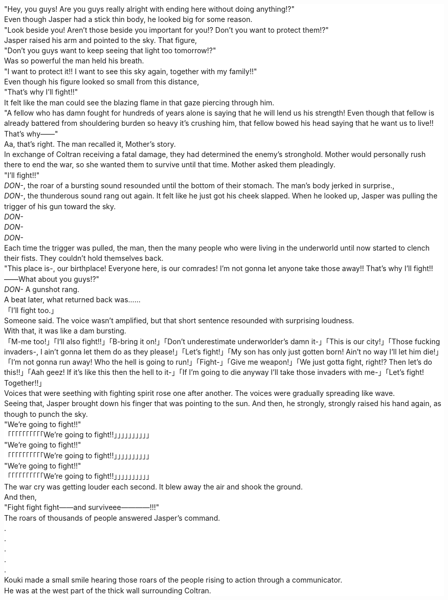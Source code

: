 "Hey, you guys! Are you guys really alright with ending here without doing anything!?"<br/>
Even though Jasper had a stick thin body, he looked big for some reason.<br/>
"Look beside you! Aren’t those beside you important for you!? Don’t you want to protect them!?"<br/>
Jasper raised his arm and pointed to the sky. That figure,<br/>
"Don’t you guys want to keep seeing that light too tomorrow!?"<br/>
Was so powerful the man held his breath.<br/>
"I want to protect it!! I want to see this sky again, together with my family!!"<br/>
Even though his figure looked so small from this distance,<br/>
"That’s why I’ll fight!!"<br/>
It felt like the man could see the blazing flame in that gaze piercing through him.<br/>
"A fellow who has damn fought for hundreds of years alone is saying that he will lend us his strength! Even though that fellow is already battered from shouldering burden so heavy it’s crushing him, that fellow bowed his head saying that he want us to live!! That’s why――"<br/>
Aa, that’s right. The man recalled it, Mother’s story.<br/>
In exchange of Coltran receiving a fatal damage, they had determined the enemy’s stronghold. Mother would personally rush there to end the war, so she wanted them to survive until that time. Mother asked them pleadingly.<br/>
"I’ll fight!!"<br/>
*DON-*, the roar of a bursting sound resounded until the bottom of their stomach. The man’s body jerked in surprise.,<br/>
*DON-*, the thunderous sound rang out again. It felt like he just got his cheek slapped. When he looked up, Jasper was pulling the trigger of his gun toward the sky.<br/>
*DON-*<br/>
*DON-*<br/>
*DON-*<br/>
Each time the trigger was pulled, the man, then the many people who were living in the underworld until now started to clench their fists. They couldn’t hold themselves back.<br/>
"This place is-, our birthplace! Everyone here, is our comrades! I’m not gonna let anyone take those away!! That’s why I’ll fight!! ――What about you guys!?"<br/>
*DON-* A gunshot rang.<br/>
A beat later, what returned back was……<br/>
「I’ll fight too.」<br/>
Someone said. The voice wasn’t amplified, but that short sentence resounded with surprising loudness.<br/>
With that, it was like a dam bursting.<br/>
「M-me too!」「I’ll also fight!!」「B-bring it on!」「Don’t underestimate underworlder’s damn it-」「This is our city!」「Those fucking invaders-, I ain’t gonna let them do as they please!」「Let’s fight!」「My son has only just gotten born! Ain’t no way I’ll let him die!」「I’m not gonna run away! Who the hell is going to run!」「Fight-」「Give me weapon!」「We just gotta fight, right!? Then let’s do this!!」「Aah geez! If it’s like this then the hell to it-」「If I’m going to die anyway I’ll take those invaders with me-」「Let’s fight! Together!!」<br/>
Voices that were seething with fighting spirit rose one after another. The voices were gradually spreading like wave.<br/>
Seeing that, Jasper brought down his finger that was pointing to the sun. And then, he strongly, strongly raised his hand again, as though to punch the sky.<br/>
"We’re going to fight!!"<br/>
「「「「「「「「「「We’re going to fight!!」」」」」」」」」」<br/>
"We’re going to fight!!"<br/>
「「「「「「「「「「We’re going to fight!!」」」」」」」」」」<br/>
"We’re going to fight!!"<br/>
「「「「「「「「「「We’re going to fight!!」」」」」」」」」」<br/>
The war cry was getting louder each second. It blew away the air and shook the ground.<br/>
And then,<br/>
"Fight fight fight――and surviveee――――!!!"<br/>
The roars of thousands of people answered Jasper’s command.<br/>
.<br/>
.<br/>
.<br/>
.<br/>
.<br/>
Kouki made a small smile hearing those roars of the people rising to action through a communicator.<br/>
He was at the west part of the thick wall surrounding Coltran.<br/>